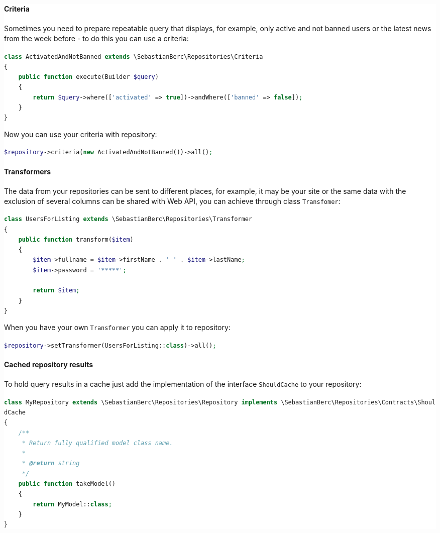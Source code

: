 #### Criteria

Sometimes you need to prepare repeatable query that displays, for example, only active and not banned users or the latest news from the week before - to do this you can use a criteria:

``` php
class ActivatedAndNotBanned extends \SebastianBerc\Repositories\Criteria
{
    public function execute(Builder $query)
    {
        return $query->where(['activated' => true])->andWhere(['banned' => false]);
    }
}
```

Now you can use your criteria with repository:

``` php
$repository->criteria(new ActivatedAndNotBanned())->all();
```

#### Transformers

The data from your repositories can be sent to different places, for example, it may be your site or the same data with the exclusion of several columns can be shared with Web API, you can achieve through class `Transfomer`:

``` php
class UsersForListing extends \SebastianBerc\Repositories\Transformer
{
    public function transform($item)
    {
    	$item->fullname = $item->firstName . ' ' . $item->lastName;
        $item->password = '*****';

        return $item;
    }
}
```

When you have your own `Transformer` you can apply it to repository:

``` php
$repository->setTransformer(UsersForListing::class)->all();

```


#### Cached repository results

To hold query results in a cache just add the implementation of the interface `ShouldCache` to your repository:

``` php
class MyRepository extends \SebastianBerc\Repositories\Repository implements \SebastianBerc\Repositories\Contracts\ShouldCache
{
    /**
     * Return fully qualified model class name.
     *
     * @return string
     */
    public function takeModel()
    {
        return MyModel::class;
    }
}
```
